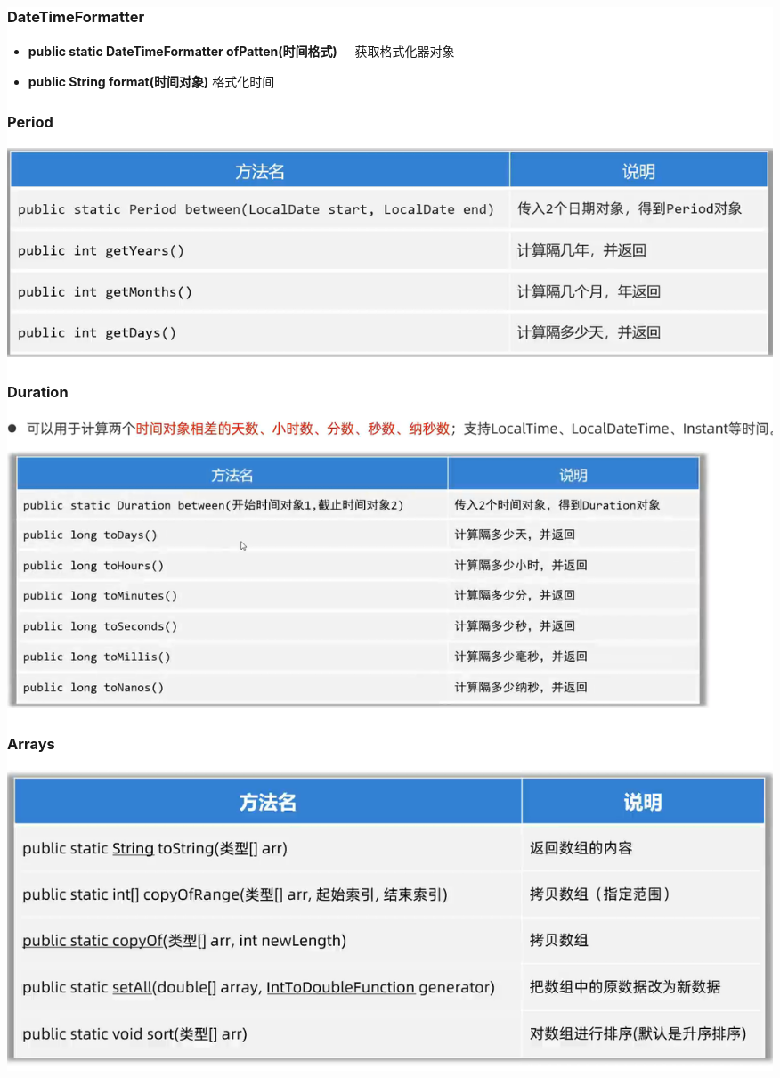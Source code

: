 ### DateTimeFormatter

- **public static DateTimeFormatter ofPatten(时间格式)**      获取格式化器对象

- **public String format(时间对象)**    格式化时间

### Period

![](docs/assets/sj7.png)

### Duration

![](docs/assets/sj8.png)

### Arrays

![](docs/assets/sj9.png)
